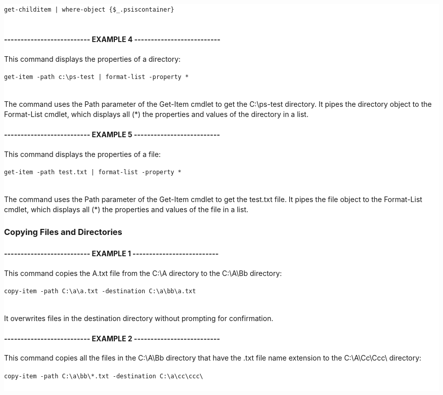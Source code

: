 ```  
get-childitem | where-object {$_.psiscontainer}  
  
```  
  
#### \-\-\-\-\-\-\-\-\-\-\-\-\-\-\-\-\-\-\-\-\-\-\-\-\-\- EXAMPLE 4 \-\-\-\-\-\-\-\-\-\-\-\-\-\-\-\-\-\-\-\-\-\-\-\-\-\-  
 This command displays the properties of a directory:  
  
```  
get-item -path c:\ps-test | format-list -property *  
  
```  
  
 The command uses the Path parameter of the Get\-Item cmdlet to get the C:\\ps\-test directory. It pipes the directory object to the Format\-List cmdlet, which displays all \(\*\) the properties and values of the directory in a list.  
  
#### \-\-\-\-\-\-\-\-\-\-\-\-\-\-\-\-\-\-\-\-\-\-\-\-\-\- EXAMPLE 5 \-\-\-\-\-\-\-\-\-\-\-\-\-\-\-\-\-\-\-\-\-\-\-\-\-\-  
 This command displays the properties of a file:  
  
```  
get-item -path test.txt | format-list -property *  
  
```  
  
 The command uses the Path parameter of the Get\-Item cmdlet to get the test.txt file. It pipes the file object to the Format\-List cmdlet, which displays all \(\*\) the properties and values of the file in a list.  
  
### Copying Files and Directories  
  
#### \-\-\-\-\-\-\-\-\-\-\-\-\-\-\-\-\-\-\-\-\-\-\-\-\-\- EXAMPLE 1 \-\-\-\-\-\-\-\-\-\-\-\-\-\-\-\-\-\-\-\-\-\-\-\-\-\-  
 This command copies the A.txt file from the C:\\A directory to the C:\\A\\Bb directory:  
  
```  
copy-item -path C:\a\a.txt -destination C:\a\bb\a.txt  
  
```  
  
 It overwrites files in the destination directory without prompting for confirmation.  
  
#### \-\-\-\-\-\-\-\-\-\-\-\-\-\-\-\-\-\-\-\-\-\-\-\-\-\- EXAMPLE 2 \-\-\-\-\-\-\-\-\-\-\-\-\-\-\-\-\-\-\-\-\-\-\-\-\-\-  
 This command copies all the files in the C:\\A\\Bb directory that have the .txt file name extension to the C:\\A\\Cc\\Ccc\\ directory:  
  
```  
copy-item -path C:\a\bb\*.txt -destination C:\a\cc\ccc\  
  
```  
  
